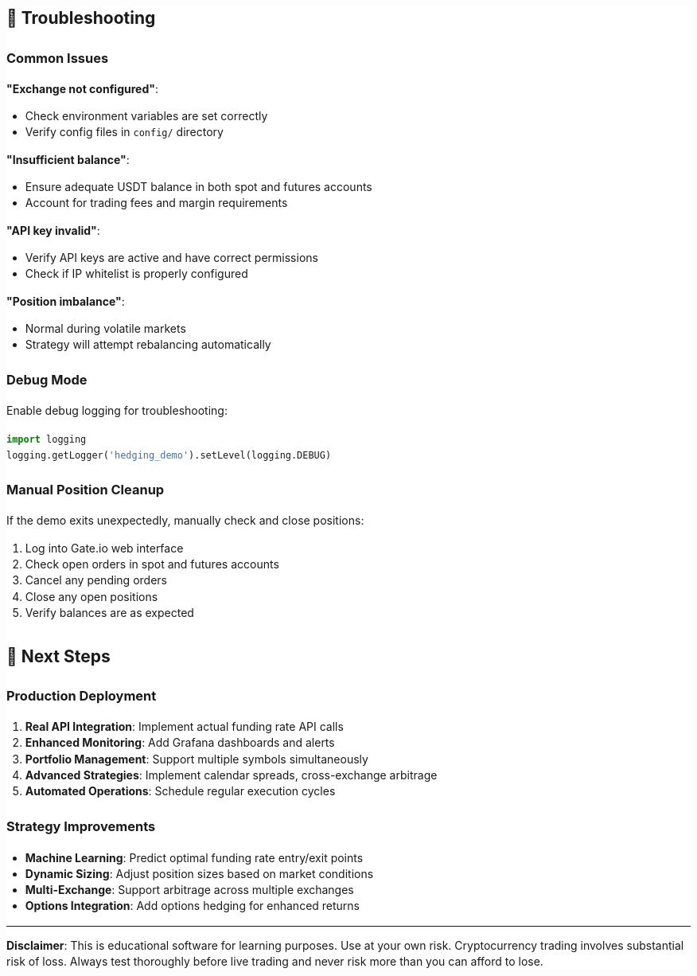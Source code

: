 ## 🔧 Troubleshooting

### Common Issues

**"Exchange not configured"**:
- Check environment variables are set correctly
- Verify config files in `config/` directory

**"Insufficient balance"**:
- Ensure adequate USDT balance in both spot and futures accounts
- Account for trading fees and margin requirements

**"API key invalid"**:
- Verify API keys are active and have correct permissions
- Check if IP whitelist is properly configured

**"Position imbalance"**:
- Normal during volatile markets
- Strategy will attempt rebalancing automatically

### Debug Mode

Enable debug logging for troubleshooting:

```python
import logging
logging.getLogger('hedging_demo').setLevel(logging.DEBUG)
```

### Manual Position Cleanup

If the demo exits unexpectedly, manually check and close positions:

1. Log into Gate.io web interface
2. Check open orders in spot and futures accounts
3. Cancel any pending orders
4. Close any open positions
5. Verify balances are as expected

## 🚀 Next Steps

### Production Deployment

1. **Real API Integration**: Implement actual funding rate API calls
2. **Enhanced Monitoring**: Add Grafana dashboards and alerts
3. **Portfolio Management**: Support multiple symbols simultaneously
4. **Advanced Strategies**: Implement calendar spreads, cross-exchange arbitrage
5. **Automated Operations**: Schedule regular execution cycles

### Strategy Improvements

- **Machine Learning**: Predict optimal funding rate entry/exit points
- **Dynamic Sizing**: Adjust position sizes based on market conditions
- **Multi-Exchange**: Support arbitrage across multiple exchanges
- **Options Integration**: Add options hedging for enhanced returns

---

**Disclaimer**: This is educational software for learning purposes. Use at your own risk. Cryptocurrency trading involves substantial risk of loss. Always test thoroughly before live trading and never risk more than you can afford to lose.